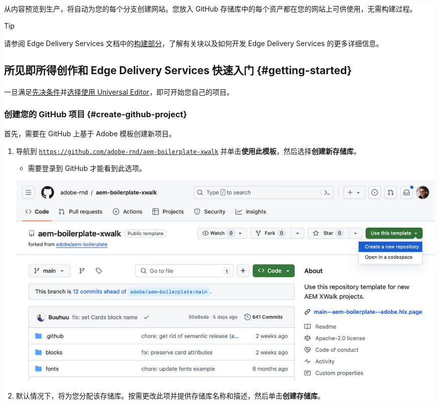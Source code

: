 从内容预览到生产，将自动为您的每个分支创建网站。您放入 GitHub 存储库中的每个资产都在您的网站上可供使用，无需构建过程。

>[!TIP]
>
>请参阅 Edge Delivery Services 文档中的[构建部分](/help/edge/developer/block-collection.md)，了解有关块以及如何开发 Edge Delivery Services 的更多详细信息。

## 所见即所得创作和 Edge Delivery Services 快速入门 {#getting-started}

一旦满足[先决条件](#prerequisites)并[选择使用 Universal Editor](#editor-choice)，即可开始您自己的项目。

### 创建您的 GitHub 项目 {#create-github-project}

首先，需要在 GitHub 上基于 Adobe 模板创建新项目。

1. 导航到 [`https://github.com/adobe-rnd/aem-boilerplate-xwalk`](https://github.com/adobe-rnd/aem-boilerplate-xwalk) 并单击&#x200B;**使用此模板**，然后选择&#x200B;**创建新存储库**。

   * 需要登录到 GitHub 才能看到此选项。

   ![复制存储库项目](assets/edge-dev-getting-started/use-template-project.png)

1. 默认情况下，将为您分配该存储库。按需更改此项并提供存储库名称和描述，然后单击&#x200B;**创建存储库**。
